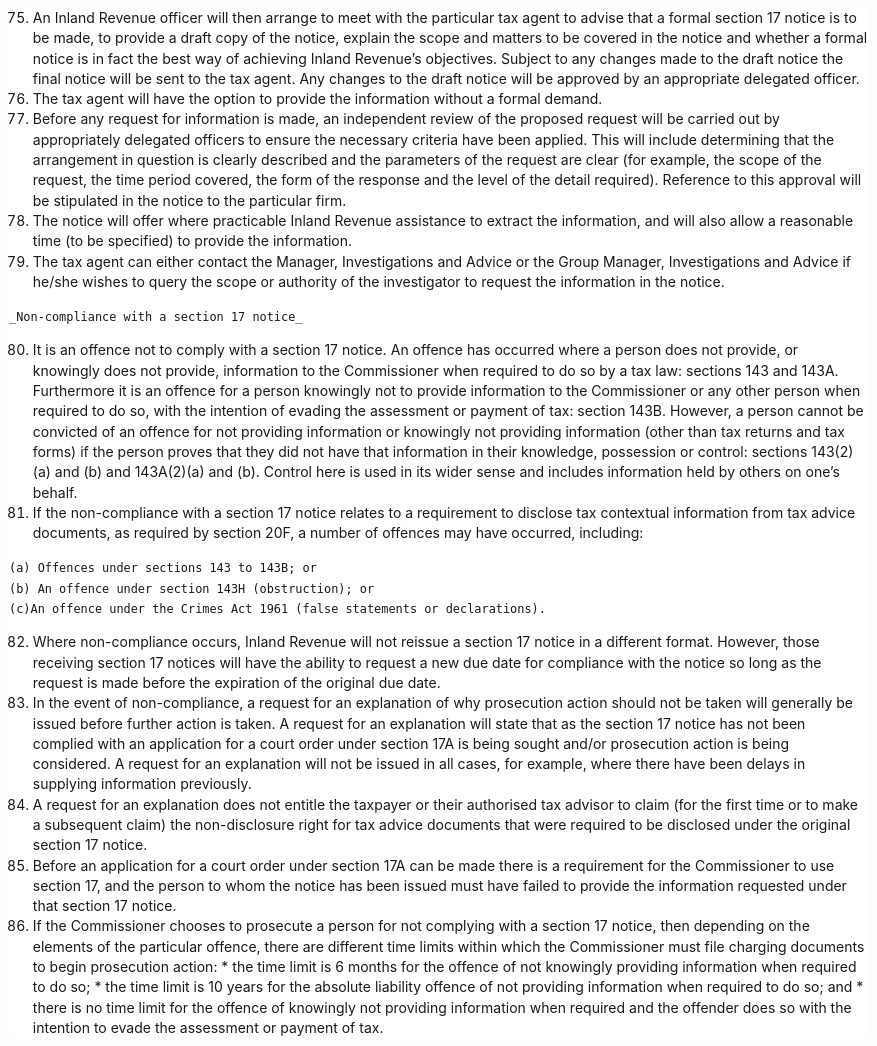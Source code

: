 75.  An Inland Revenue officer will then arrange to meet with the particular tax agent to advise that a formal section 17 notice is to be made, to provide a draft copy of the notice, explain the scope and matters to be covered in the notice and whether a formal notice is in fact the best way of achieving Inland Revenue’s objectives. Subject to any changes made to the draft notice the final notice will be sent to the tax agent. Any changes to the draft notice will be approved by an appropriate delegated officer.
76.  The tax agent will have the option to provide the information without a formal demand.
77.  Before any request for information is made, an independent review of the proposed request will be carried out by appropriately delegated officers to ensure the necessary criteria have been applied. This will include determining that the arrangement in question is clearly described and the parameters of the request are clear (for example, the scope of the request, the time period covered, the form of the response and the level of the detail required). Reference to this approval will be stipulated in the notice to the particular firm.
78.  The notice will offer where practicable Inland Revenue assistance to extract the information, and will also allow a reasonable time (to be specified) to provide the information.
79.  The tax agent can either contact the Manager, Investigations and Advice or the Group Manager, Investigations and Advice if he/she wishes to query the scope or authority of the investigator to request the information in the notice.  
      
    _Non-compliance with a section 17 notice_
80.  It is an offence not to comply with a section 17 notice. An offence has occurred where a person does not provide, or knowingly does not provide, information to the Commissioner when required to do so by a tax law: sections 143 and 143A. Furthermore it is an offence for a person knowingly not to provide information to the Commissioner or any other person when required to do so, with the intention of evading the assessment or payment of tax: section 143B. However, a person cannot be convicted of an offence for not providing information or knowingly not providing information (other than tax returns and tax forms) if the person proves that they did not have that information in their knowledge, possession or control: sections 143(2)(a) and (b) and 143A(2)(a) and (b). Control here is used in its wider sense and includes information held by others on one’s behalf.
81.  If the non-compliance with a section 17 notice relates to a requirement to disclose tax contextual information from tax advice documents, as required by section 20F, a number of offences may have occurred, including:  
      
    (a) Offences under sections 143 to 143B; or  
    (b) An offence under section 143H (obstruction); or  
    (c)An offence under the Crimes Act 1961 (false statements or declarations).
82.  Where non-compliance occurs, Inland Revenue will not reissue a section 17 notice in a different format. However, those receiving section 17 notices will have the ability to request a new due date for compliance with the notice so long as the request is made before the expiration of the original due date.
83.  In the event of non-compliance, a request for an explanation of why prosecution action should not be taken will generally be issued before further action is taken. A request for an explanation will state that as the section 17 notice has not been complied with an application for a court order under section 17A is being sought and/or prosecution action is being considered. A request for an explanation will not be issued in all cases, for example, where there have been delays in supplying information previously.
84.  A request for an explanation does not entitle the taxpayer or their authorised tax advisor to claim (for the first time or to make a subsequent claim) the non-disclosure right for tax advice documents that were required to be disclosed under the original section 17 notice.
85.  Before an application for a court order under section 17A can be made there is a requirement for the Commissioner to use section 17, and the person to whom the notice has been issued must have failed to provide the information requested under that section 17 notice.
86.  If the Commissioner chooses to prosecute a person for not complying with a section 17 notice, then depending on the elements of the particular offence, there are different time limits within which the Commissioner must file charging documents to begin prosecution action:
    *   the time limit is 6 months for the offence of not knowingly providing information when required to do so;
    *   the time limit is 10 years for the absolute liability offence of not providing information when required to do so; and
    *   there is no time limit for the offence of knowingly not providing information when required and the offender does so with the intention to evade the assessment or payment of tax.